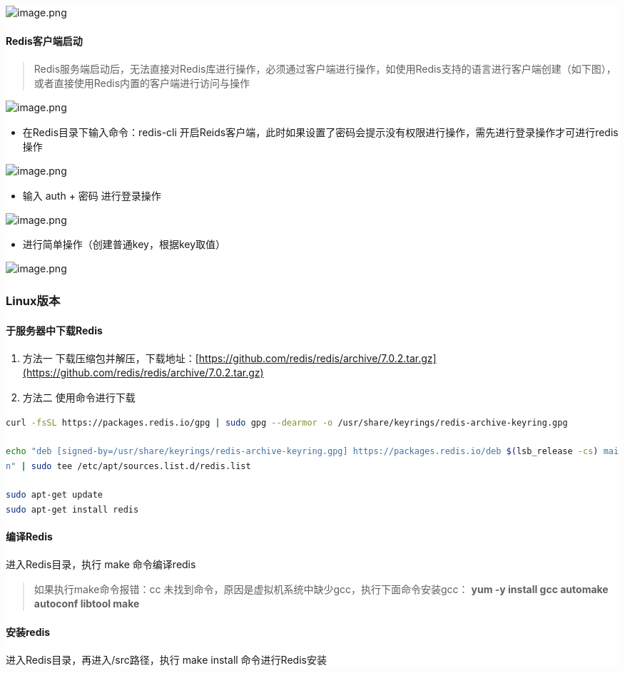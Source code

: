 ![image.png](https://cdn.nlark.com/yuque/0/2022/png/1728234/1656424378604-d26a0209-28a8-4f6b-9d24-d8473b215516.png#clientId=ua26c6438-8573-4&crop=0&crop=0&crop=1&crop=1&from=paste&height=418&id=u4662e00a&margin=%5Bobject%20Object%5D&name=image.png&originHeight=418&originWidth=918&originalType=binary&ratio=1&rotation=0&showTitle=false&size=16122&status=done&style=none&taskId=uf6d45008-7ce5-4c7f-847e-1bce046998c&title=&width=918)

<a name="x2M3F"></a>
#### Redis客户端启动
> Redis服务端启动后，无法直接对Redis库进行操作，必须通过客户端进行操作，如使用Redis支持的语言进行客户端创建（如下图），或者直接使用Redis内置的客户端进行访问与操作

![image.png](https://cdn.nlark.com/yuque/0/2022/png/1728234/1656424698907-29401cb0-7703-45c7-bb4d-bc700431b3fc.png#clientId=ua26c6438-8573-4&crop=0&crop=0&crop=1&crop=1&from=paste&height=356&id=u8c9b82e8&margin=%5Bobject%20Object%5D&name=image.png&originHeight=356&originWidth=1041&originalType=binary&ratio=1&rotation=0&showTitle=false&size=29794&status=done&style=none&taskId=ub1325490-c5bb-4098-9cf9-2bdea87d00f&title=&width=1041)

- 在Redis目录下输入命令：redis-cli   开启Reids客户端，此时如果设置了密码会提示没有权限进行操作，需先进行登录操作才可进行redis操作

![image.png](https://cdn.nlark.com/yuque/0/2022/png/1728234/1656425028212-747041ea-4208-4840-a109-1a048ead438b.png#clientId=ua26c6438-8573-4&crop=0&crop=0&crop=1&crop=1&from=paste&height=146&id=u518fe1db&margin=%5Bobject%20Object%5D&name=image.png&originHeight=146&originWidth=337&originalType=binary&ratio=1&rotation=0&showTitle=false&size=5404&status=done&style=none&taskId=ucb56464f-2ac7-4761-9abb-e3d9e160969&title=&width=337)

- 输入 auth + 密码  进行登录操作



![image.png](https://cdn.nlark.com/yuque/0/2022/png/1728234/1656425198512-2befc297-f2d1-4893-ac1d-7118fd02a48c.png#clientId=ua26c6438-8573-4&crop=0&crop=0&crop=1&crop=1&from=paste&height=113&id=u43821d67&margin=%5Bobject%20Object%5D&name=image.png&originHeight=113&originWidth=350&originalType=binary&ratio=1&rotation=0&showTitle=false&size=3443&status=done&style=none&taskId=u366a45d7-5a81-4c0f-8224-811a6d70499&title=&width=350)

- 进行简单操作（创建普通key，根据key取值）



![image.png](https://cdn.nlark.com/yuque/0/2022/png/1728234/1656425347011-86f69a7a-f3bb-43ea-94a2-0a67cfee710b.png#clientId=ua26c6438-8573-4&crop=0&crop=0&crop=1&crop=1&from=paste&height=71&id=udb902dd9&margin=%5Bobject%20Object%5D&name=image.png&originHeight=71&originWidth=323&originalType=binary&ratio=1&rotation=0&showTitle=false&size=2129&status=done&style=none&taskId=u0a294e3c-a373-4849-8643-9e31746b896&title=&width=323)

<a name="w4pyB"></a>
### Linux版本

<a name="kwiDE"></a>
#### 于服务器中下载Redis

1. 方法一 下载压缩包并解压，下载地址：[https://github.com/redis/redis/archive/7.0.2.tar.gz](https://github.com/redis/redis/archive/7.0.2.tar.gz)

2. 方法二 使用命令进行下载
```bash
curl -fsSL https://packages.redis.io/gpg | sudo gpg --dearmor -o /usr/share/keyrings/redis-archive-keyring.gpg

echo "deb [signed-by=/usr/share/keyrings/redis-archive-keyring.gpg] https://packages.redis.io/deb $(lsb_release -cs) main" | sudo tee /etc/apt/sources.list.d/redis.list

sudo apt-get update
sudo apt-get install redis
```
<a name="Te1Hu"></a>
#### 编译Redis

进入Redis目录，执行  make  命令编译redis
> 如果执行make命令报错：cc 未找到命令，原因是虚拟机系统中缺少gcc，执行下面命令安装gcc：
> **yum -y install gcc automake autoconf libtool make**

<a name="pIeym"></a>
#### 
<a name="EdoNa"></a>
#### 安装redis
进入Redis目录，再进入/src路径，执行 make install 命令进行Redis安装
